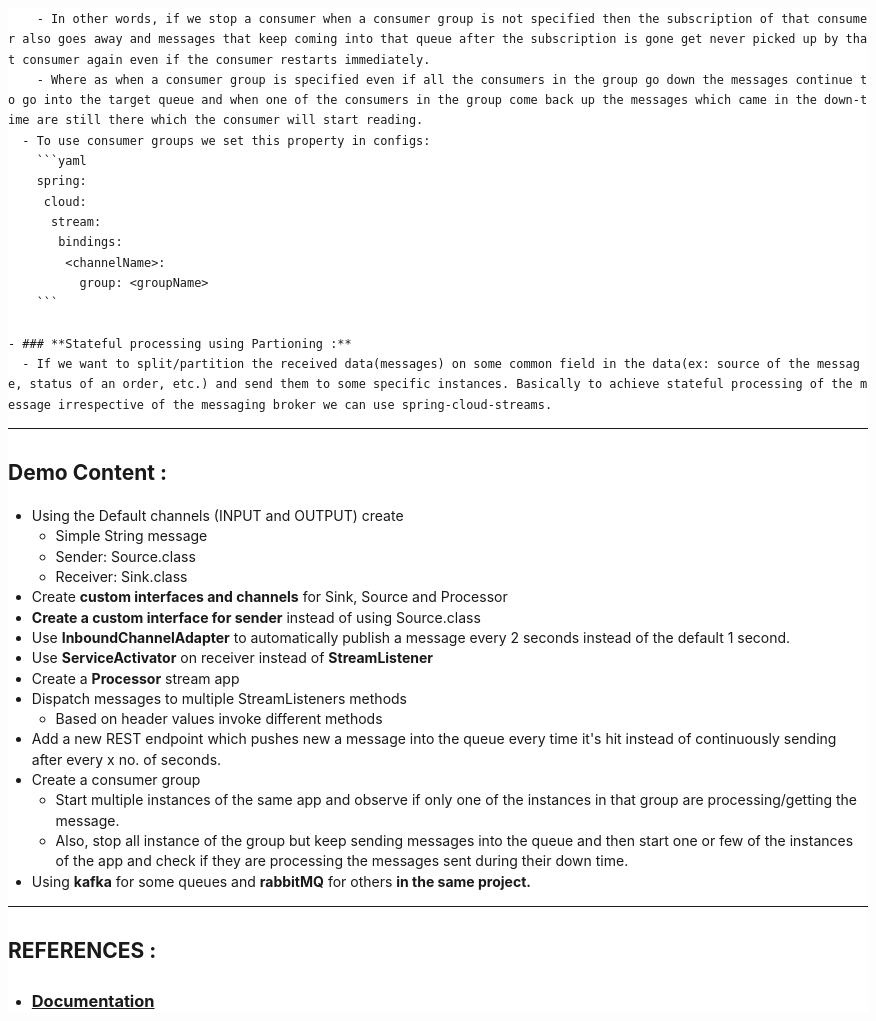         - In other words, if we stop a consumer when a consumer group is not specified then the subscription of that consumer also goes away and messages that keep coming into that queue after the subscription is gone get never picked up by that consumer again even if the consumer restarts immediately.
        - Where as when a consumer group is specified even if all the consumers in the group go down the messages continue to go into the target queue and when one of the consumers in the group come back up the messages which came in the down-time are still there which the consumer will start reading.
      - To use consumer groups we set this property in configs:
        ```yaml
        spring:
         cloud:
          stream:
           bindings:
            <channelName>:
              group: <groupName>
        ``` 

    - ### **Stateful processing using Partioning :**
      - If we want to split/partition the received data(messages) on some common field in the data(ex: source of the message, status of an order, etc.) and send them to some specific instances. Basically to achieve stateful processing of the message irrespective of the messaging broker we can use spring-cloud-streams.
---
## Demo Content :
- Using the Default channels (INPUT and OUTPUT) create
  - Simple String message
  - Sender: Source.class
  - Receiver: Sink.class
- Create **custom interfaces and channels** for Sink, Source and Processor
-  **Create a custom interface for sender** instead of using Source.class
-  Use **InboundChannelAdapter** to automatically publish a message every 2 seconds instead of the default 1 second.
-  Use **ServiceActivator** on receiver instead of **StreamListener**
-  Create a **Processor** stream app
-  Dispatch messages to multiple StreamListeners methods
   - Based on header values invoke different methods
- Add a new REST endpoint which pushes new a message into the queue every time it's hit instead of continuously sending after every x no. of seconds.
- Create a consumer group
   - Start multiple instances of the same app and observe if only one of the instances in that group are processing/getting the message.
   - Also, stop all instance of the group but keep sending messages into the queue and then start one or few of the instances of the app and check if they are processing the messages sent during their down time.
- Using **kafka** for some queues and **rabbitMQ** for others **in the same project.**

---
## REFERENCES :
- ### [Documentation](https://docs.spring.io/spring-cloud-stream/docs/Brooklyn.SR3/reference/htmlsingle/)
